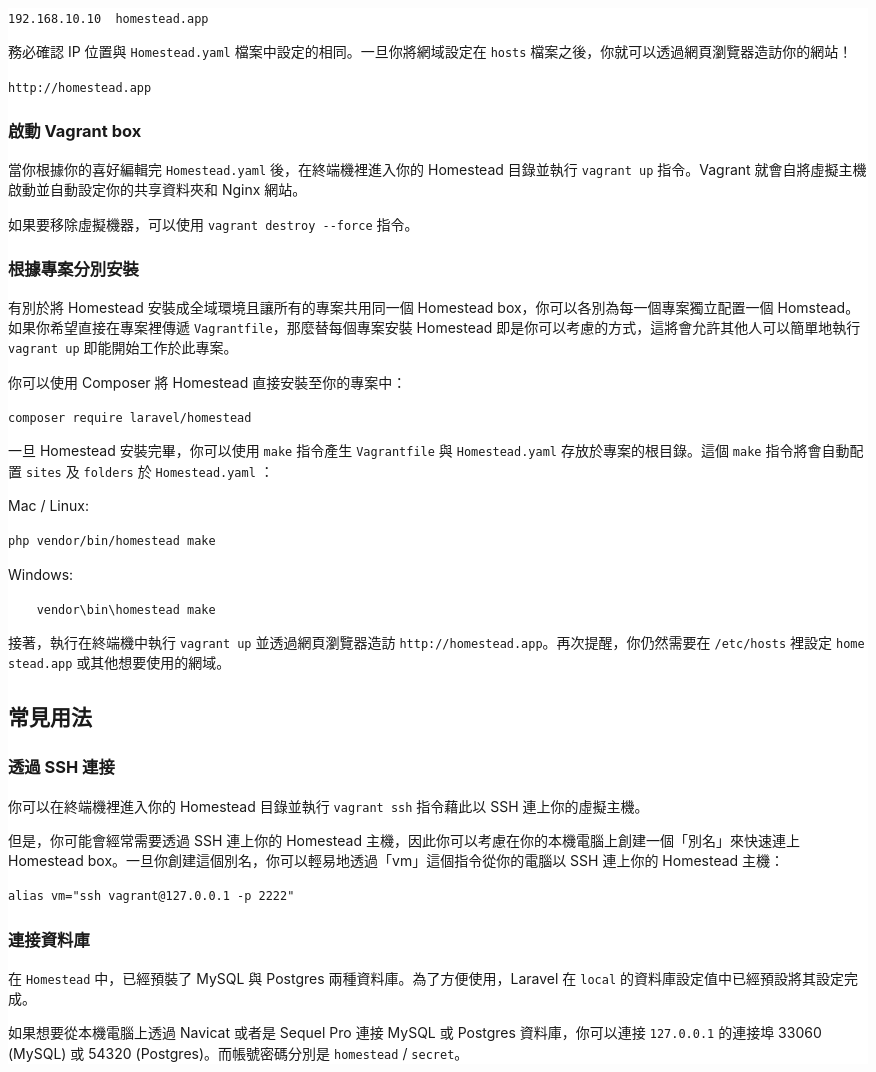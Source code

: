     192.168.10.10  homestead.app

務必確認 IP 位置與 `Homestead.yaml` 檔案中設定的相同。一旦你將網域設定在 `hosts` 檔案之後，你就可以透過網頁瀏覽器造訪你的網站！

    http://homestead.app

<a name="launching-the-vagrant-box"></a>
### 啟動 Vagrant box

當你根據你的喜好編輯完 `Homestead.yaml` 後，在終端機裡進入你的 Homestead 目錄並執行 `vagrant up` 指令。Vagrant 就會自將虛擬主機啟動並自動設定你的共享資料夾和 Nginx 網站。

如果要移除虛擬機器，可以使用 `vagrant destroy --force` 指令。

<a name="per-project-installation"></a>
### 根據專案分別安裝

有別於將 Homestead 安裝成全域環境且讓所有的專案共用同一個 Homestead box，你可以各別為每一個專案獨立配置一個 Homstead。如果你希望直接在專案裡傳遞 `Vagrantfile`，那麼替每個專案安裝 Homestead 即是你可以考慮的方式，這將會允許其他人可以簡單地執行 `vagrant up` 即能開始工作於此專案。

你可以使用 Composer 將 Homestead 直接安裝至你的專案中：

    composer require laravel/homestead

一旦 Homestead 安裝完畢，你可以使用 `make` 指令產生 `Vagrantfile` 與 `Homestead.yaml` 存放於專案的根目錄。這個 `make` 指令將會自動配置 `sites` 及 `folders` 於 `Homestead.yaml` ：

Mac / Linux:

    php vendor/bin/homestead make

Windows:

        vendor\bin\homestead make

接著，執行在終端機中執行 `vagrant up` 並透過網頁瀏覽器造訪 `http://homestead.app`。再次提醒，你仍然需要在 `/etc/hosts` 裡設定 `homestead.app` 或其他想要使用的網域。

<a name="daily-usage"></a>
## 常見用法

<a name="connecting-via-ssh"></a>
### 透過 SSH 連接

你可以在終端機裡進入你的 Homestead 目錄並執行 `vagrant ssh` 指令藉此以 SSH 連上你的虛擬主機。

但是，你可能會經常需要透過 SSH 連上你的 Homestead 主機，因此你可以考慮在你的本機電腦上創建一個「別名」來快速連上 Homestead box。一旦你創建這個別名，你可以輕易地透過「vm」這個指令從你的電腦以 SSH 連上你的 Homestead 主機：

    alias vm="ssh vagrant@127.0.0.1 -p 2222"

<a name="connecting-to-databases"></a>
### 連接資料庫

在 `Homestead` 中，已經預裝了 MySQL 與 Postgres 兩種資料庫。為了方便使用，Laravel 在 `local` 的資料庫設定值中已經預設將其設定完成。

如果想要從本機電腦上透過 Navicat 或者是 Sequel Pro 連接 MySQL 或 Postgres 資料庫，你可以連接 `127.0.0.1` 的連接埠 33060 (MySQL) 或 54320 (Postgres)。而帳號密碼分別是 `homestead` / `secret`。
